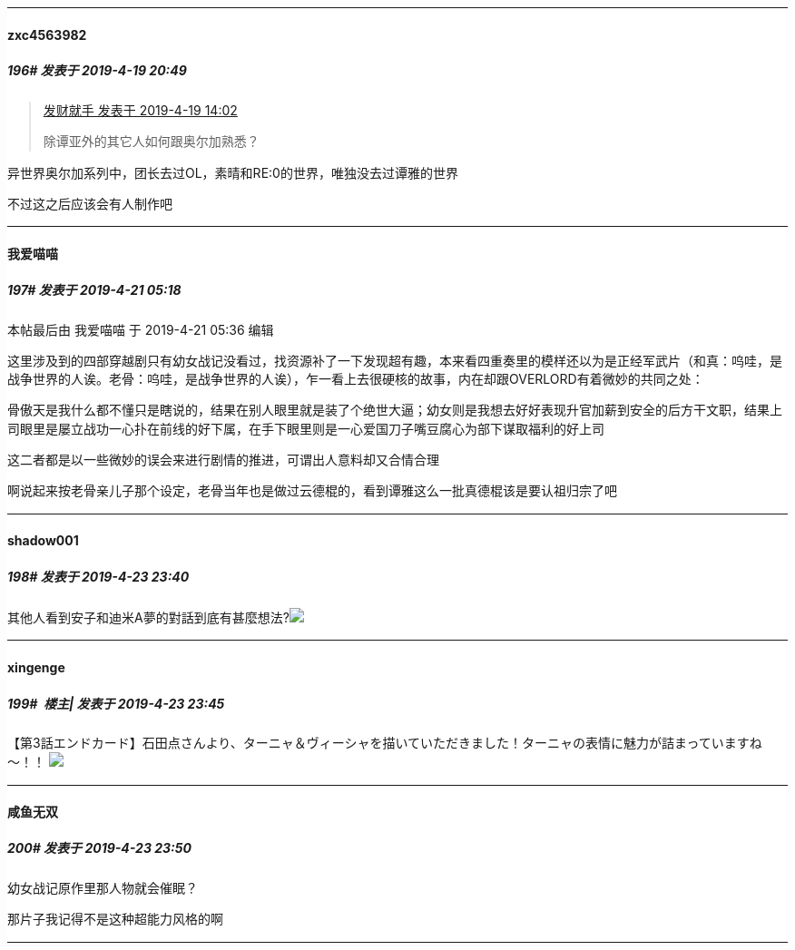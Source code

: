 *****

####  zxc4563982  
##### 196#       发表于 2019-4-19 20:49

<blockquote><a href="httphttps://bbs.saraba1st.com/2b/forum.php?mod=redirect&amp;goto=findpost&amp;pid=43367483&amp;ptid=1773953" target="_blank">发财就手 发表于 2019-4-19 14:02</a>

除谭亚外的其它人如何跟奥尔加熟悉？</blockquote>
异世界奥尔加系列中，团长去过OL，素晴和RE:0的世界，唯独没去过谭雅的世界

不过这之后应该会有人制作吧

*****

####  我爱喵喵  
##### 197#       发表于 2019-4-21 05:18

 本帖最后由 我爱喵喵 于 2019-4-21 05:36 编辑 

这里涉及到的四部穿越剧只有幼女战记没看过，找资源补了一下发现超有趣，本来看四重奏里的模样还以为是正经军武片（和真：呜哇，是战争世界的人诶。老骨：呜哇，是战争世界的人诶），乍一看上去很硬核的故事，内在却跟OVERLORD有着微妙的共同之处：

骨傲天是我什么都不懂只是瞎说的，结果在别人眼里就是装了个绝世大逼；幼女则是我想去好好表现升官加薪到安全的后方干文职，结果上司眼里是屡立战功一心扑在前线的好下属，在手下眼里则是一心爱国刀子嘴豆腐心为部下谋取福利的好上司

这二者都是以一些微妙的误会来进行剧情的推进，可谓出人意料却又合情合理

啊说起来按老骨亲儿子那个设定，老骨当年也是做过云德棍的，看到谭雅这么一批真德棍该是要认祖归宗了吧

*****

####  shadow001  
##### 198#       发表于 2019-4-23 23:40

其他人看到安子和迪米A夢的對話到底有甚麼想法?<img src="https://static.saraba1st.com/image/smiley/face2017/068.png" referrerpolicy="no-referrer">

*****

####  xingenge  
##### 199#         楼主| 发表于 2019-4-23 23:45

【第3話エンドカード】石田点さんより、ターニャ＆ヴィーシャを描いていただきました！ターニャの表情に魅力が詰まっていますね～！！
<img src="http://wx4.sinaimg.cn/large/740ca5e5gy1g2czyzh0rfj20xc0nou0x.jpg" referrerpolicy="no-referrer">

*****

####  咸鱼无双  
##### 200#       发表于 2019-4-23 23:50

幼女战记原作里那人物就会催眠？

那片子我记得不是这种超能力风格的啊

*****
